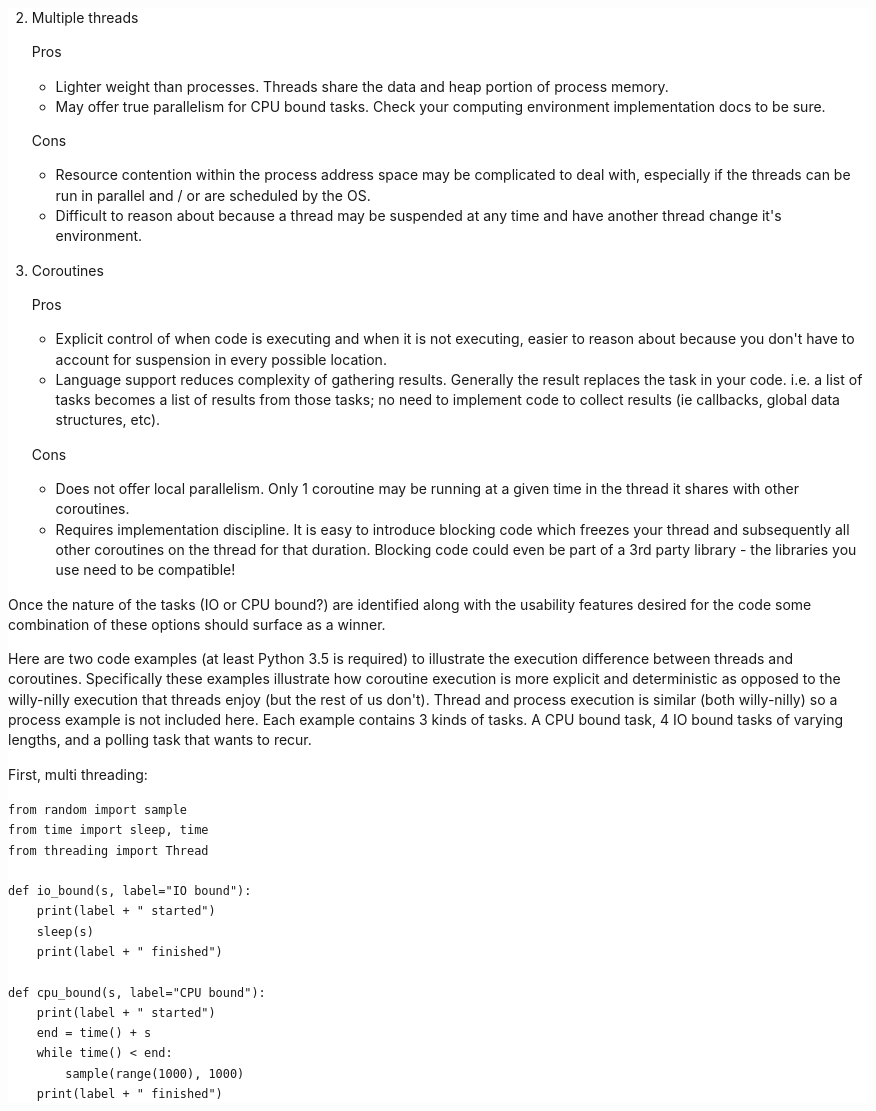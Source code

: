 
2.  Multiple threads

    Pros

    *  Lighter weight than processes.  Threads share the data and heap portion of process memory.
    *  May offer true parallelism for CPU bound tasks.  Check your computing environment implementation docs to be sure.

    Cons

    *  Resource contention within the process address space may be complicated to deal with, especially if the threads can be run in parallel and / or are scheduled by the OS.
    *  Difficult to reason about because a thread may be suspended at any time and have another thread change it's environment.


3.  Coroutines

    Pros

    *  Explicit control of when code is executing and when it is not executing, easier to reason about because you don't have to account for suspension in every possible location.
    *  Language support reduces complexity of gathering results.  Generally the result replaces the task in your code.  i.e. a list of tasks becomes a list of results from those tasks; no need to implement code to collect results (ie callbacks, global data structures, etc).

    Cons

    *  Does not offer local parallelism.  Only 1 coroutine may be running at a given time in the thread it shares with other coroutines.
    *  Requires implementation discipline.  It is easy to introduce blocking code which freezes your thread and subsequently all other coroutines on the thread for that duration.  Blocking code could even be part of a 3rd party library - the libraries you use need to be compatible!

Once the nature of the tasks (IO or CPU bound?) are identified along with the usability features desired for the code some combination of these options should surface as a winner.

Here are two code examples (at least Python 3.5 is required) to illustrate the execution difference between threads and coroutines.  Specifically these examples illustrate how coroutine execution is more explicit and deterministic as opposed to the willy-nilly execution that threads enjoy (but the rest of us don't). Thread and process execution is similar (both willy-nilly) so a process example is not included here.  Each example contains 3 kinds of tasks.  A CPU bound task, 4 IO bound tasks of varying lengths, and a polling task that wants to recur.

First, multi threading:

    from random import sample
    from time import sleep, time
    from threading import Thread
    
    def io_bound(s, label="IO bound"):
        print(label + " started")
        sleep(s)
        print(label + " finished")
    
    def cpu_bound(s, label="CPU bound"):
        print(label + " started")
        end = time() + s
        while time() < end:
            sample(range(1000), 1000)
        print(label + " finished")
    